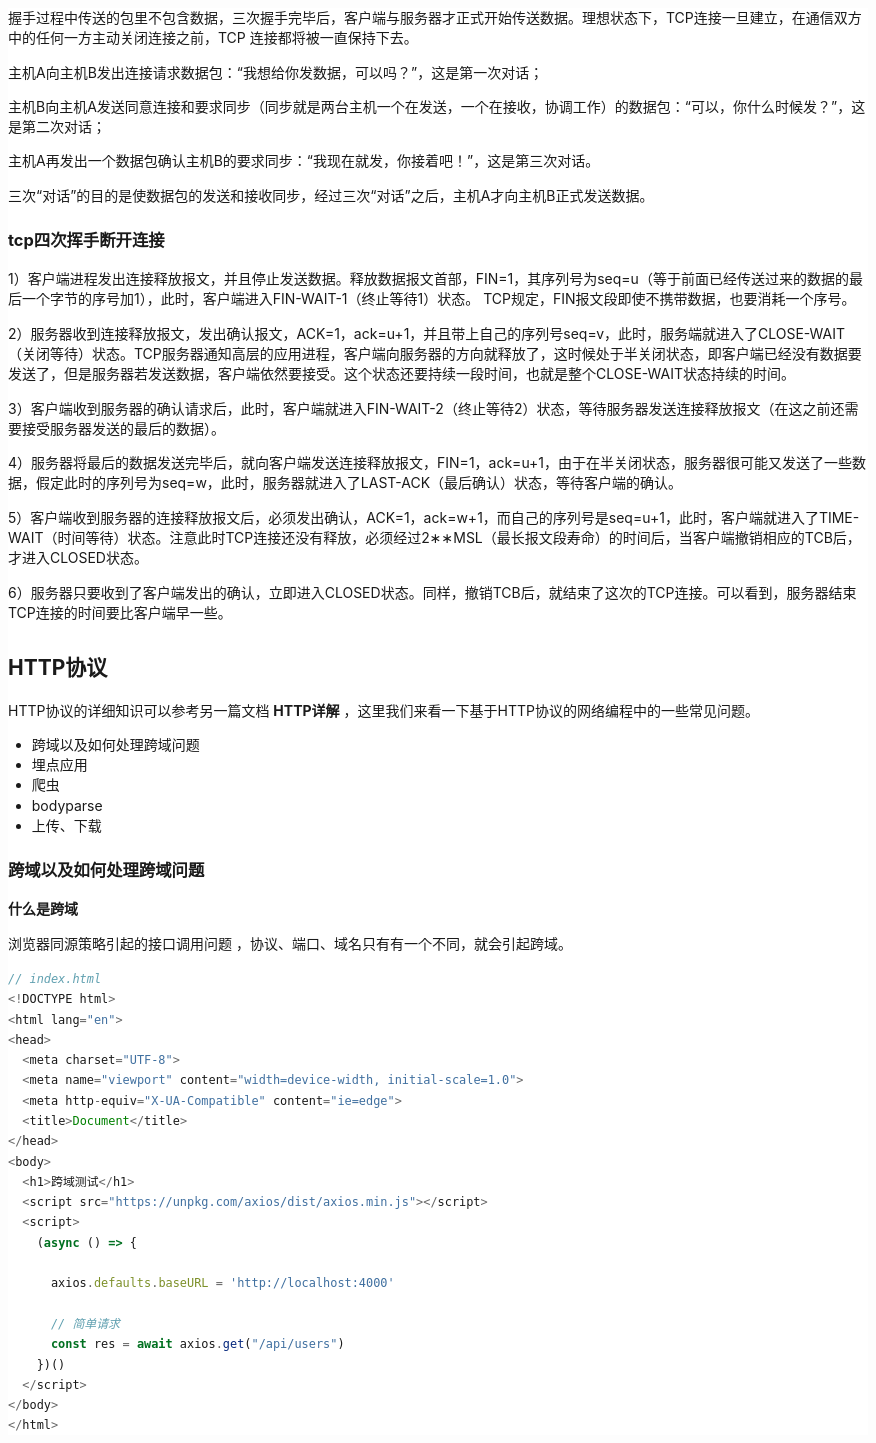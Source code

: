 握手过程中传送的包里不包含数据，三次握手完毕后，客户端与服务器才正式开始传送数据。理想状态下，TCP连接一旦建立，在通信双方中的任何一方主动关闭连接之前，TCP 连接都将被一直保持下去。

主机A向主机B发出连接请求数据包：“我想给你发数据，可以吗？”，这是第一次对话；

主机B向主机A发送同意连接和要求同步（同步就是两台主机一个在发送，一个在接收，协调工作）的数据包：“可以，你什么时候发？”，这是第二次对话；

主机A再发出一个数据包确认主机B的要求同步：“我现在就发，你接着吧！”，这是第三次对话。

三次“对话”的目的是使数据包的发送和接收同步，经过三次“对话”之后，主机A才向主机B正式发送数据。

### tcp四次挥手断开连接

1）客户端进程发出连接释放报文，并且停止发送数据。释放数据报文首部，FIN=1，其序列号为seq=u（等于前面已经传送过来的数据的最后一个字节的序号加1），此时，客户端进入FIN-WAIT-1（终止等待1）状态。 TCP规定，FIN报文段即使不携带数据，也要消耗一个序号。

2）服务器收到连接释放报文，发出确认报文，ACK=1，ack=u+1，并且带上自己的序列号seq=v，此时，服务端就进入了CLOSE-WAIT（关闭等待）状态。TCP服务器通知高层的应用进程，客户端向服务器的方向就释放了，这时候处于半关闭状态，即客户端已经没有数据要发送了，但是服务器若发送数据，客户端依然要接受。这个状态还要持续一段时间，也就是整个CLOSE-WAIT状态持续的时间。

3）客户端收到服务器的确认请求后，此时，客户端就进入FIN-WAIT-2（终止等待2）状态，等待服务器发送连接释放报文（在这之前还需要接受服务器发送的最后的数据）。

4）服务器将最后的数据发送完毕后，就向客户端发送连接释放报文，FIN=1，ack=u+1，由于在半关闭状态，服务器很可能又发送了一些数据，假定此时的序列号为seq=w，此时，服务器就进入了LAST-ACK（最后确认）状态，等待客户端的确认。

5）客户端收到服务器的连接释放报文后，必须发出确认，ACK=1，ack=w+1，而自己的序列号是seq=u+1，此时，客户端就进入了TIME-WAIT（时间等待）状态。注意此时TCP连接还没有释放，必须经过2∗∗MSL（最长报文段寿命）的时间后，当客户端撤销相应的TCB后，才进入CLOSED状态。

6）服务器只要收到了客户端发出的确认，立即进入CLOSED状态。同样，撤销TCB后，就结束了这次的TCP连接。可以看到，服务器结束TCP连接的时间要比客户端早一些。

## HTTP协议

HTTP协议的详细知识可以参考另一篇文档 **HTTP详解** ，这里我们来看一下基于HTTP协议的网络编程中的一些常见问题。

- 跨域以及如何处理跨域问题
- 埋点应用
- 爬虫
- bodyparse
- 上传、下载

### 跨域以及如何处理跨域问题

**什么是跨域**

浏览器同源策略引起的接口调用问题 ，协议、端口、域名只有有一个不同，就会引起跨域。

```js
// index.html
<!DOCTYPE html>
<html lang="en">
<head>
  <meta charset="UTF-8">
  <meta name="viewport" content="width=device-width, initial-scale=1.0">
  <meta http-equiv="X-UA-Compatible" content="ie=edge">
  <title>Document</title>
</head>
<body>
  <h1>跨域测试</h1>
  <script src="https://unpkg.com/axios/dist/axios.min.js"></script>
  <script>
    (async () => {

      axios.defaults.baseURL = 'http://localhost:4000'
      
      // 简单请求
      const res = await axios.get("/api/users")
    })()
  </script>
</body>
</html>

```